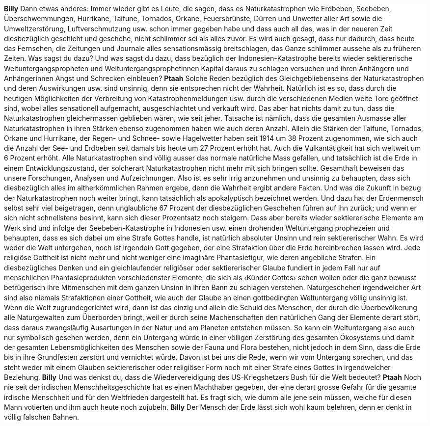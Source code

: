 **Billy** Dann etwas anderes: Immer wieder gibt es Leute, die sagen, dass es Naturkatastrophen wie Erdbeben, Seebeben, Überschwemmungen, Hurrikane, Taifune, Tornados, Orkane, Feuersbrünste, Dürren und
Unwetter aller Art sowie die Umweltzerstörung, Luftverschmutzung usw. schon immer gegeben habe und dass auch all das, was in der neueren Zeit diesbezüglich geschieht und geschehe, nicht schlimmer sei als alles zuvor. Es wird auch gesagt, dass nur dadurch, dass heute das Fernsehen, die Zeitungen und Journale alles sensationsmässig breitschlagen, das Ganze schlimmer aussehe als zu früheren Zeiten. Was sagst du dazu? Und was sagst du dazu, dass bezüglich der Indonesien-Katastrophe bereits wieder sektiererische Weltuntergangspropheten und Weltuntergangsprophetinnen Kapital daraus zu schlagen versuchen und ihren Anhängern und Anhängerinnen Angst und Schrecken einbleuen?
**Ptaah** Solche Reden bezüglich des Gleichgebliebenseins der Naturkatastrophen und deren Auswirkungen usw. sind unsinnig, denn sie entsprechen nicht der Wahrheit. Natürlich ist es so, dass durch die
heutigen Möglichkeiten der Verbreitung von Katastrophenmeldungen usw. durch die verschiedenen Medien weite Tore geöffnet sind, wobei alles sensationell aufgemacht, ausgeschlachtet und verkauft wird. Das aber hat nichts damit zu tun, dass die Naturkatastrophen gleichermassen geblieben wären, wie seit jeher. Tatsache ist nämlich, dass die gesamten Ausmasse aller Naturkatastrophen in ihren Stärken ebenso zugenommen haben wie auch deren Anzahl. Allein die Stärken der Taifune, Tornados, Orkane und Hurrikane, der Regen- und Schnee- sowie Hagelwetter haben seit 1914 um 38 Prozent zugenommen, wie sich auch die Anzahl der See- und Erdbeben seit damals bis heute um 27 Prozent erhöht hat. Auch die Vulkantätigkeit hat sich weltweit um 6 Prozent erhöht. Alle Naturkatastrophen sind völlig ausser das normale natürliche Mass gefallen, und tatsächlich ist die Erde in einem Entwicklungszustand, der solcherart Naturkatastrophen nicht mehr mit sich bringen sollte. Gesamthaft beweisen das unsere Forschungen, Analysen und Aufzeichnungen. Also ist es sehr irrig anzunehmen und unsinnig zu behaupten, dass sich diesbezüglich alles im altherkömmlichen Rahmen ergebe, denn die Wahrheit ergibt andere Fakten. Und was die Zukunft in bezug der Naturkatastrophen noch weiter bringt, kann tatsächlich als apokalyptisch bezeichnet werden. Und dazu hat der Erdenmensch selbst sehr viel beigetragen, denn unglaubliche 67 Prozent der diesbezüglichen Geschehen führen auf ihn zurück; und wenn er sich nicht schnellstens besinnt, kann sich dieser Prozentsatz noch steigern. Dass aber bereits wieder sektiererische Elemente am Werk sind und infolge der Seebeben-Katastrophe in Indonesien usw. einen drohenden Weltuntergang prophezeien und behaupten, dass es sich dabei um eine Strafe Gottes handle, ist natürlich absoluter Unsinn und rein sektiererischer Wahn. Es wird weder die Welt untergehen, noch ist irgendein Gott gegeben, der eine Strafaktion über die Erde hereinbrechen lassen wird. Jede religiöse Gottheit ist nicht mehr und nicht weniger eine imaginäre Phantasiefigur, wie deren angebliche Strafen. Ein diesbezügliches Denken und ein gleichlaufender religiöser oder sektiererischer Glaube fundiert in jedem Fall nur auf menschlichen Phantasieprodukten verschiedenster Elemente, die sich als ‹Künder Gottes› sehen wollen oder die ganz bewusst betrügerisch ihre Mitmenschen mit dem ganzen Unsinn in ihren Bann zu schlagen verstehen.
Naturgeschehen irgendwelcher Art sind also niemals Strafaktionen einer Gottheit, wie auch der Glaube an einen gottbedingten Weltuntergang völlig unsinnig ist. Wenn die Welt zugrundegerichtet wird, dann ist das einzig und allein die Schuld des Menschen, der durch die Überbevölkerung alle Naturgewalten zum Überborden bringt, weil er durch seine Machenschaften den natürlichen Gang der Elemente derart stört, dass daraus zwangsläufig Ausartungen in der Natur und am Planeten entstehen müssen. So kann ein Weltuntergang also auch nur symbolisch gesehen werden, denn ein Untergang würde in einer völligen Zerstörung des gesamten Ökosystems und damit der gesamten Lebensmöglichkeiten des Menschen sowie der Fauna und Flora bestehen, nicht jedoch in dem Sinn, dass die Erde bis in ihre Grundfesten zerstört und vernichtet würde. Davon ist bei uns die Rede, wenn wir vom Untergang sprechen, und das steht weder mit einem Glauben sektiererischer oder religiöser Form noch mit einer Strafe eines Gottes in irgendwelcher Beziehung.
**Billy** Und was denkst du, dass die Wiedervereidigung des US-Kriegshetzers Bush für die Welt bedeutet?
**Ptaah** Noch nie seit der irdischen Menschheitsgeschichte hat es einen Machthaber gegeben, der eine
derart grosse Gefahr für die gesamte irdische Menschheit und für den Weltfrieden dargestellt hat. Es fragt sich, wie dumm alle jene sein müssen, welche für diesen Mann votierten und ihm auch heute noch zujubeln.
**Billy** Der Mensch der Erde lässt sich wohl kaum belehren, denn er denkt in völlig falschen Bahnen.